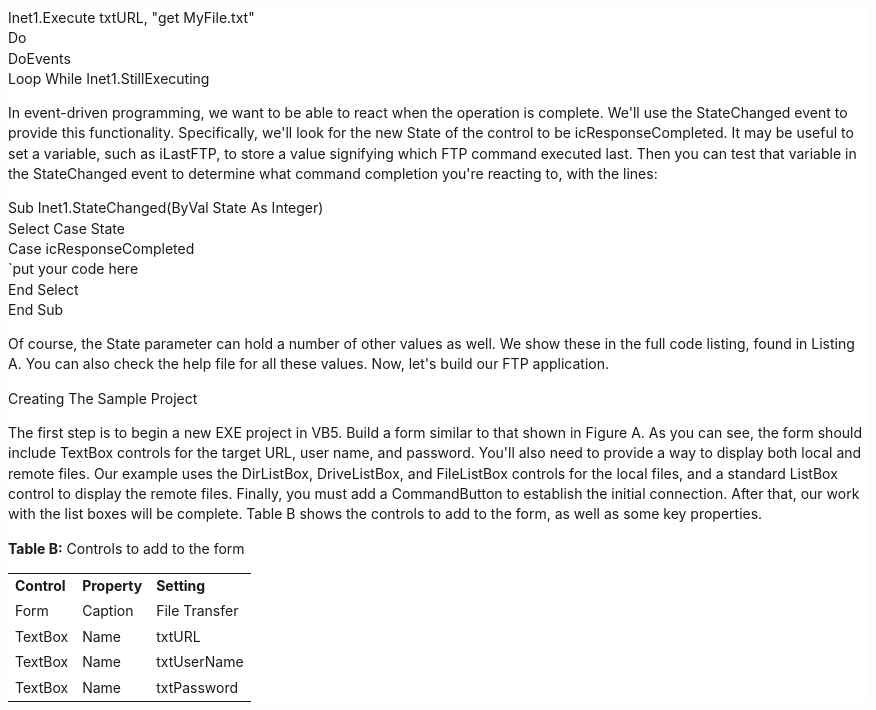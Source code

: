   <p>
  <p>Inet1.Execute txtURL, "get MyFile.txt"<br>
  Do <br>
    DoEvents<br>
  Loop While Inet1.StillExecuting<br>
  </p>
  In event-driven programming, we want to be able to react when the operation
  is complete. We'll use the StateChanged event to provide this functionality.
  Specifically, we'll look for the new State of the control to be
  icResponseCompleted. It may be useful to set a variable, such as iLastFTP,
  to store a value signifying which FTP command executed last. Then you can
  test that variable in the StateChanged event to determine what command
  completion you're reacting to, with the lines:
  <p>
  <p>Sub Inet1.StateChanged(ByVal State As Integer)<br>
   Select Case State<br>
    Case icResponseCompleted<br>
      `put your code here<br>
   End Select<br>
  End Sub<br>
  </p>
  Of course, the State parameter can hold a number of other values as well. We
  show these in the full code listing, found in Listing A. You can also check
  the help file for all these values. Now, let's build our FTP application.
<p class=title>Creating The Sample Project</p><p> </p>The first step is to begin a new EXE project in VB5. Build a form similar to
  that shown in Figure A. As you can see, the form should include TextBox
  controls for the target URL, user name, and password. You'll also need to
  provide a way to display both local and remote files. Our example uses the
  DirListBox, DriveListBox, and FileListBox controls for the local files, and
  a standard ListBox control to display the remote files. Finally, you must
  add a CommandButton to establish the initial connection. After that, our
  work with the list boxes will be complete. Table B shows the controls to add
  to the form, as well as some key properties.
  <p> </p>
  <p><b>Table B:</b> Controls to add to the form
  <table border="0">
   <tbody>
    <tr vAlign="bottom">
     <td align="left"><b>Control</b></td>
     <td align="left"><b>Property</b></td>
     <td align="left"><b>Setting</b></td>
    </tr>
    <tr vAlign="bottom">
     <td align="left">Form</td>
     <td align="left">Caption</td>
     <td align="left">File Transfer</td>
    </tr>
    <tr vAlign="bottom">
     <td align="left">TextBox</td>
     <td align="left">Name</td>
     <td align="left">txtURL</td>
    </tr>
    <tr vAlign="bottom">
     <td align="left">TextBox</td>
     <td align="left">Name</td>
     <td align="left">txtUserName</td>
    </tr>
    <tr vAlign="bottom">
     <td align="left">TextBox</td>
     <td align="left">Name</td>
     <td align="left">txtPassword</td>
    </tr>
    <tr vAlign="bottom">